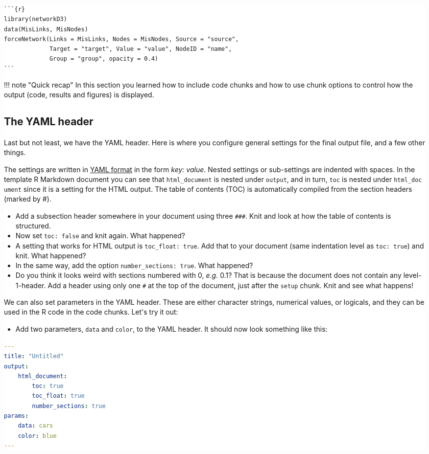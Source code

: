 ````
```{r}
library(networkD3)
data(MisLinks, MisNodes)
forceNetwork(Links = MisLinks, Nodes = MisNodes, Source = "source",
             Target = "target", Value = "value", NodeID = "name",
             Group = "group", opacity = 0.4)
```
````

!!! note "Quick recap"
    In this section you learned how to include code chunks and how to use chunk
    options to control how the output (code, results and figures) is displayed.

## The YAML header

Last but not least, we have the YAML header. Here is where you configure
general settings for the final output file, and a few other things.

The settings are written in [YAML format](https://en.wikipedia.org/wiki/YAML)
in the form *key: value*. Nested settings or sub-settings are indented with
spaces. In the template R Markdown document you can see that `html_document` is
nested under `output`, and in turn, `toc` is nested under `html_document` since
it is a setting for the HTML output. The table of contents (TOC) is
automatically compiled from the section headers (marked by #).

* Add a subsection header somewhere in your document using three `###`. Knit
  and look at how the table of contents is structured.
* Now set `toc: false` and knit again. What happened?
* A setting that works for HTML output is `toc_float: true`. Add that to your
  document (same indentation level as `toc: true`) and knit. What happened?
* In the same way, add the option `number_sections: true`. What happened?
* Do you think it looks weird with sections numbered with 0, *e.g.* 0.1? That is
  because the document does not contain any level-1-header. Add a header using
  only one `#` at the top of the document, just after the `setup` chunk. Knit
  and see what happens!

We can also set parameters in the YAML header. These are either character
strings, numerical values, or logicals, and they can be used in the R code in
the code chunks. Let's try it out:

* Add two parameters, `data` and `color`, to the YAML header. It should now
  look something like this:

```yaml
---
title: "Untitled"
output:
    html_document:
        toc: true
        toc_float: true
        number_sections: true
params:
    data: cars
    color: blue
---
```
